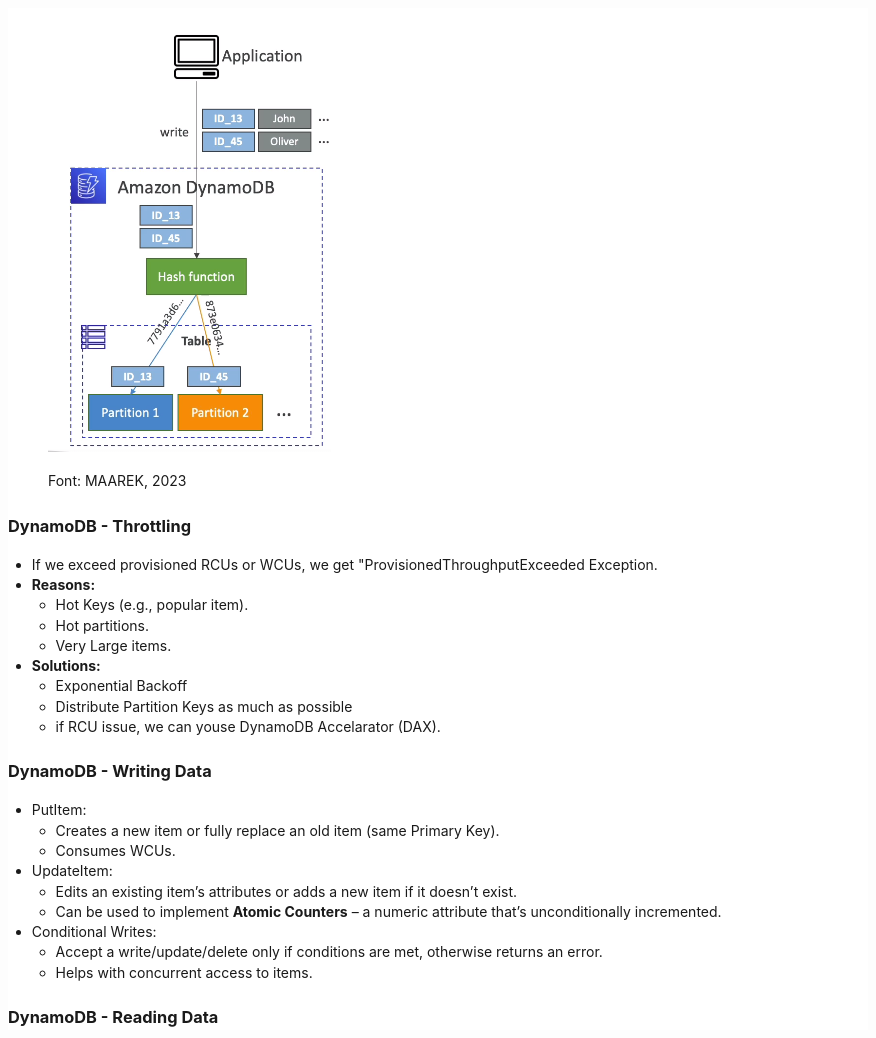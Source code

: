 <figure><img src="../../.gitbook/assets/image (1) (1) (1) (1) (1).png" alt=""><figcaption><p>Font: MAAREK, 2023</p></figcaption></figure>

### DynamoDB - Throttling

* If we exceed provisioned RCUs or WCUs, we get "ProvisionedThroughputExceeded Exception.
* **Reasons:**
  * Hot Keys (e.g., popular item).
  * Hot partitions.
  * Very Large items.
* **Solutions:**
  * Exponential Backoff
  * Distribute Partition Keys as much as possible
  * if RCU issue, we can youse DynamoDB Accelarator (DAX).

### DynamoDB - Writing Data

* PutItem:
  * Creates a new item or fully replace an old item (same Primary Key).
  * Consumes WCUs.
* UpdateItem:
  * Edits an existing item’s attributes or adds a new item if it doesn’t exist.
  * Can be used to implement **Atomic Counters** – a numeric attribute that’s unconditionally incremented.
* Conditional Writes:
  * Accept a write/update/delete only if conditions are met, otherwise returns an error.
  * Helps with concurrent access to items.

### DynamoDB - Reading Data
